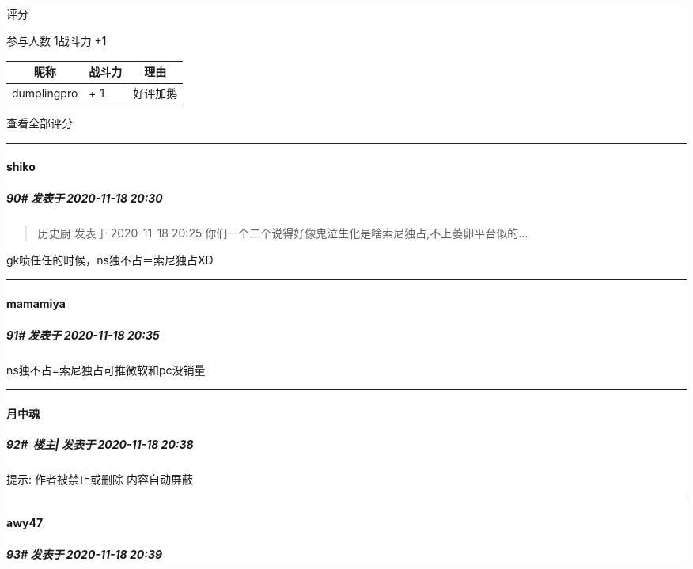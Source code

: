 评分





 参与人数 1战斗力 +1

|昵称|战斗力|理由|
|----|---|---|
| dumplingpro| + 1|好评加鹅|



查看全部评分






*****

####  shiko  
##### 90#       发表于 2020-11-18 20:30



<blockquote>历史厨 发表于 2020-11-18 20:25
你们一个二个说得好像鬼泣生化是啥索尼独占,不上萎卵平台似的...</blockquote>
gk喷任任的时候，ns独不占＝索尼独占XD







*****

####  mamamiya  
##### 91#       发表于 2020-11-18 20:35




ns独不占=索尼独占可推微软和pc没销量







*****

####  月中魂  
##### 92#         楼主| 发表于 2020-11-18 20:38

提示: 作者被禁止或删除 内容自动屏蔽



*****

####  awy47  
##### 93#       发表于 2020-11-18 20:39
